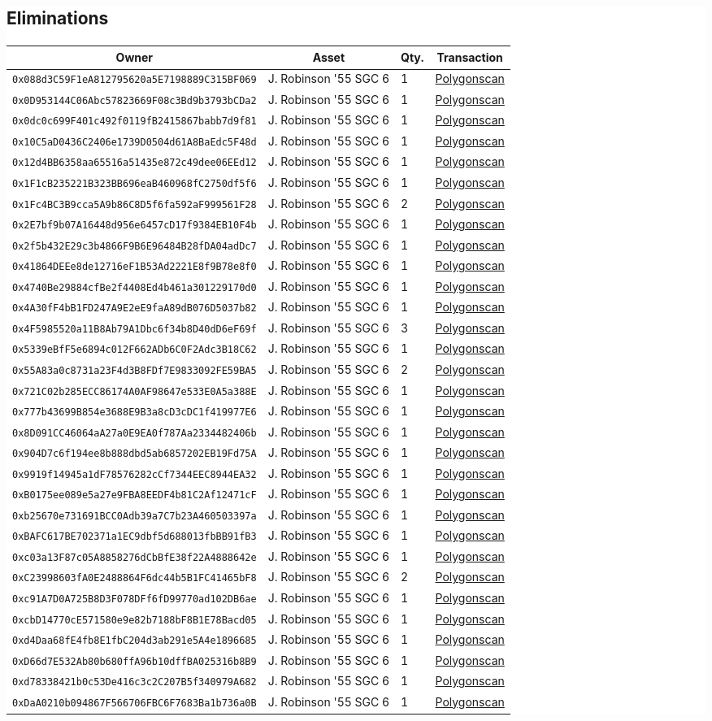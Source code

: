 
## Eliminations

| Owner | Asset | Qty. | Transaction |
| --- | --- | --- | --- |
| `0x088d3C59F1eA812795620a5E7198889C315BF069` | J. Robinson '55 SGC 6 | 1 | [Polygonscan](https://polygonscan.com/tx/0x3ca6d001e20a6c768abc72a217f82fcfb59b200af93bb91e10fe521c0481f4c7) |
| `0x0D953144C06Abc57823669F08c3Bd9b3793bCDa2` | J. Robinson '55 SGC 6 | 1 | [Polygonscan](https://polygonscan.com/tx/0x0dc0d2e0256b30a2592823d2fc57e0881c6d1da3147a36d370621d6b3ee6d4fb) |
| `0x0dc0c699F401c492f0119fB2415867babb7d9f81` | J. Robinson '55 SGC 6 | 1 | [Polygonscan](https://polygonscan.com/tx/0x349a8df1dd323dc0615d3dc88b2acb39532655d4e159ec5732efb29c020e8ecc) |
| `0x10C5aD0436C2406e1739D0504d61A8BaEdc5F48d` | J. Robinson '55 SGC 6 | 1 | [Polygonscan](https://polygonscan.com/tx/0xfe28b0cbfdb9b42d249c13b40325656cf40a547f10c78a7b60c8e75541e0c582) |
| `0x12d4BB6358aa65516a51435e872c49dee06EEd12` | J. Robinson '55 SGC 6 | 1 | [Polygonscan](https://polygonscan.com/tx/0xcac46f6e3a08f7b98566c6ee9d32ddfcb31dfea771ea27cf0f4cffbb31866cc6) |
| `0x1F1cB235221B323BB696eaB460968fC2750df5f6` | J. Robinson '55 SGC 6 | 1 | [Polygonscan](https://polygonscan.com/tx/0xff4bce45d2b968d2fa207d0d01142a3530f759ae21dfac31e3ec8937e56a02d9) |
| `0x1Fc4BC3B9cca5A9b86C8D5f6fa592aF999561F28` | J. Robinson '55 SGC 6 | 2 | [Polygonscan](https://polygonscan.com/tx/0x65eb52f3de1c4bc195eaa8e921c6d12a4fad48c4d180674008949ffac856f6b8) |
| `0x2E7bf9b07A16448d956e6457cD17f9384EB10F4b` | J. Robinson '55 SGC 6 | 1 | [Polygonscan](https://polygonscan.com/tx/0xffe3fbfff42ead7d8a570fa6847e625dd63a45195cadd16250e650a5525ef1b7) |
| `0x2f5b432E29c3b4866F9B6E96484B28fDA04adDc7` | J. Robinson '55 SGC 6 | 1 | [Polygonscan](https://polygonscan.com/tx/0xf834e2194d9f191ec955dd67173edad85d01ef5dae9088dedd7fa5e3506f2dbb) |
| `0x41864DEEe8de12716eF1B53Ad2221E8f9B78e8f0` | J. Robinson '55 SGC 6 | 1 | [Polygonscan](https://polygonscan.com/tx/0xc7ea485b48f2dc981c541f6d8e8982ba1d4540aac86f3ac307f302658e47e385) |
| `0x4740Be29884cfBe2f4408Ed4b461a301229170d0` | J. Robinson '55 SGC 6 | 1 | [Polygonscan](https://polygonscan.com/tx/0xc96264a93ba455ad835f5296e7ae1bb38f669c2a6906b1108082d30f1c06970c) |
| `0x4A30fF4bB1FD247A9E2eE9faA89dB076D5037b82` | J. Robinson '55 SGC 6 | 1 | [Polygonscan](https://polygonscan.com/tx/0x4c4e885d198ef3b46d81d31ffbe7e4cb60ca8af5dbc0821de4dce0379ab0786b) |
| `0x4F5985520a11B8Ab79A1Dbc6f34b8D40dD6eF69f` | J. Robinson '55 SGC 6 | 3 | [Polygonscan](https://polygonscan.com/tx/0x32956a5e3fb76dbee4f06fe81f89cc4cc325beccaceb287aed8c79b6c0d0da6d) |
| `0x5339eBfF5e6894c012F662ADb6C0F2Adc3B18C62` | J. Robinson '55 SGC 6 | 1 | [Polygonscan](https://polygonscan.com/tx/0xce3bf07d13993ca93a43aadab2aa26e9448f187a9ce20461d3c167b3c40e7c3b) |
| `0x55A83a0c8731a23F4d3B8FDf7E9833092FE59BA5` | J. Robinson '55 SGC 6 | 2 | [Polygonscan](https://polygonscan.com/tx/0x955b0d6d054dc7935e5b4528f582f6d7aa7d942c0deb3cdf717e6c25982399ad) |
| `0x721C02b285ECC86174A0AF98647e533E0A5a388E` | J. Robinson '55 SGC 6 | 1 | [Polygonscan](https://polygonscan.com/tx/0x950053b18cb057b597c9952686f31f6c36ffb6d03849b02deb1348854c19c23e) |
| `0x777b43699B854e3688E9B3a8cD3cDC1f419977E6` | J. Robinson '55 SGC 6 | 1 | [Polygonscan](https://polygonscan.com/tx/0xfc91867065769709bbaf6057b396810fa6a435bd25a3c873cb9b5d4ea591e806) |
| `0x8D091CC46064aA27a0E9EA0f787Aa2334482406b` | J. Robinson '55 SGC 6 | 1 | [Polygonscan](https://polygonscan.com/tx/0x0cf5b87f978e27776dde2b7732a1bf22659ef5ff5b52a68d2a9604d5212b42a3) |
| `0x904D7c6f194ee8b888dbd5ab6857202EB19Fd75A` | J. Robinson '55 SGC 6 | 1 | [Polygonscan](https://polygonscan.com/tx/0x81438289f1cda68902ba4d49f04ab76396ed10f0b1033f8cb8af1f2be96590e8) |
| `0x9919f14945a1dF78576282cCf7344EEC8944EA32` | J. Robinson '55 SGC 6 | 1 | [Polygonscan](https://polygonscan.com/tx/0x46ad173e0e07f12bc66ffb63a4dc74494259dbdb83a91a42269ea5a2d1d57659) |
| `0xB0175ee089e5a27e9FBA8EEDF4b81C2Af12471cF` | J. Robinson '55 SGC 6 | 1 | [Polygonscan](https://polygonscan.com/tx/0xaa3ef7a2a42a9b6bc6fd41714f0df5c49ce7c90064b01dc6f4069727ee93775a) |
| `0xb25670e731691BCC0Adb39a7C7b23A460503397a` | J. Robinson '55 SGC 6 | 1 | [Polygonscan](https://polygonscan.com/tx/0x28e0065399f8a75b53b98e5cf2c0491f883541c4763b2589b97a9c93560da84d) |
| `0xBAFC617BE702371a1EC9dbf5d688013fbBB91fB3` | J. Robinson '55 SGC 6 | 1 | [Polygonscan](https://polygonscan.com/tx/0x6c501eae435fc1b1091f14f80a9d7c6e078aebd648f512e8451ad984ca93b0c7) |
| `0xc03a13F87c05A8858276dCbBfE38f22A4888642e` | J. Robinson '55 SGC 6 | 1 | [Polygonscan](https://polygonscan.com/tx/0xc0eee58652478a1ccb6aebd5eb228dff5d25e01d42f9c28bdf51ade71e92305d) |
| `0xC23998603fA0E2488864F6dc44b5B1FC41465bF8` | J. Robinson '55 SGC 6 | 2 | [Polygonscan](https://polygonscan.com/tx/0x3c802ad6b9aa180616e0b1049072de86e2e28b0c717062ec39439b2c2bf94e0a) |
| `0xc91A7D0A725B8D3F078DFf6fD99770ad102DB6ae` | J. Robinson '55 SGC 6 | 1 | [Polygonscan](https://polygonscan.com/tx/0x8f89e998399a059bbdbb3e7b8240ccb8f2f496b99fc18e65e58c5a32ddba075f) |
| `0xcbD14770cE571580e9e82b7188bF8B1E78Bacd05` | J. Robinson '55 SGC 6 | 1 | [Polygonscan](https://polygonscan.com/tx/0xbcdad9f582d8f99b6fe4450fe2231fcd07d1acc09c2d4f3fe09d095ea5f31f8b) |
| `0xd4Daa68fE4fb8E1fbC204d3ab291e5A4e1896685` | J. Robinson '55 SGC 6 | 1 | [Polygonscan](https://polygonscan.com/tx/0x4231c01f42d461524ec0b83bb3a8cf8b2fbf2841d9f5c024aaac257cfd348f9a) |
| `0xD66d7E532Ab80b680ffA96b10dffBA025316b8B9` | J. Robinson '55 SGC 6 | 1 | [Polygonscan](https://polygonscan.com/tx/0x13922a11a0e3455b04c3042e4a460d6161ac04d9189535c4a51f4f30b7b4b11b) |
| `0xd78338421b0c53De416c3c2C207B5f340979A682` | J. Robinson '55 SGC 6 | 1 | [Polygonscan](https://polygonscan.com/tx/0x4416fa6641a2493d8a6611976a17a987f578b50b36d7cf49170be03a5008704c) |
| `0xDaA0210b094867F566706FBC6F7683Ba1b736a0B` | J. Robinson '55 SGC 6 | 1 | [Polygonscan](https://polygonscan.com/tx/0x7aabb4441297595c27b3e59dd3ef34f297a19978758ce661bf0288c8133039c6) |